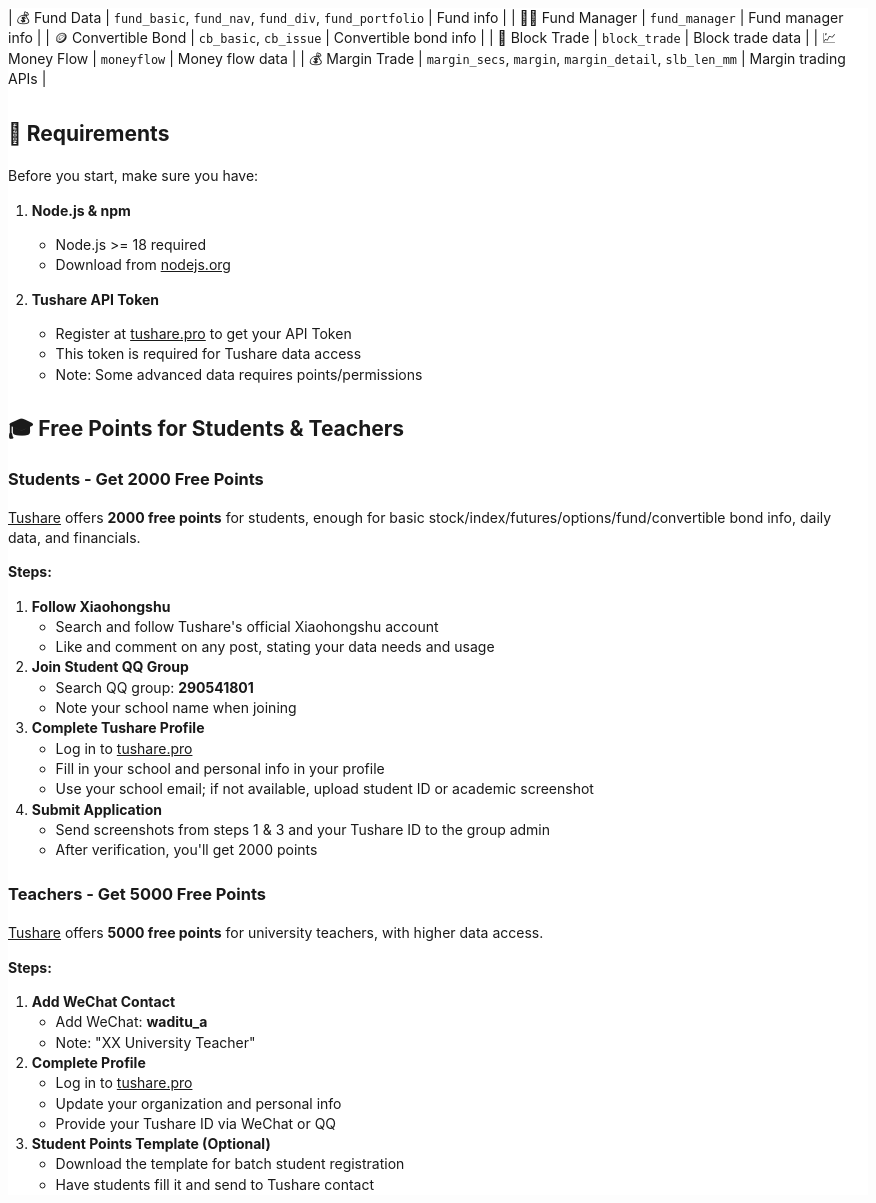 | 💰 Fund Data | `fund_basic`, `fund_nav`, `fund_div`, `fund_portfolio` | Fund info |
| 👨‍💼 Fund Manager | `fund_manager` | Fund manager info |
| 🪙 Convertible Bond | `cb_basic`, `cb_issue` | Convertible bond info |
| 🔄 Block Trade | `block_trade` | Block trade data |
| 💹 Money Flow | `moneyflow` | Money flow data |
| 💰 Margin Trade | `margin_secs`, `margin`, `margin_detail`, `slb_len_mm` | Margin trading APIs |

## 🚦 Requirements

Before you start, make sure you have:

1. **Node.js & npm**
   * Node.js >= 18 required
   * Download from [nodejs.org](https://nodejs.org/)

2. **Tushare API Token**
   * Register at [tushare.pro](https://tushare.pro/register) to get your API Token
   * This token is required for Tushare data access
   * Note: Some advanced data requires points/permissions

## 🎓 Free Points for Students & Teachers

### Students - Get 2000 Free Points

[Tushare](https://tushare.pro/document/1?doc_id=360) offers **2000 free points** for students, enough for basic stock/index/futures/options/fund/convertible bond info, daily data, and financials.

**Steps:**
1. **Follow Xiaohongshu**
   - Search and follow Tushare's official Xiaohongshu account
   - Like and comment on any post, stating your data needs and usage
2. **Join Student QQ Group**
   - Search QQ group: **290541801**
   - Note your school name when joining
3. **Complete Tushare Profile**
   - Log in to [tushare.pro](https://tushare.pro)
   - Fill in your school and personal info in your profile
   - Use your school email; if not available, upload student ID or academic screenshot
4. **Submit Application**
   - Send screenshots from steps 1 & 3 and your Tushare ID to the group admin
   - After verification, you'll get 2000 points

### Teachers - Get 5000 Free Points

[Tushare](https://tushare.pro/document/1?doc_id=361) offers **5000 free points** for university teachers, with higher data access.

**Steps:**
1. **Add WeChat Contact**
   - Add WeChat: **waditu_a**
   - Note: "XX University Teacher"
2. **Complete Profile**
   - Log in to [tushare.pro](https://tushare.pro)
   - Update your organization and personal info
   - Provide your Tushare ID via WeChat or QQ
3. **Student Points Template (Optional)**
   - Download the template for batch student registration
   - Have students fill it and send to Tushare contact
